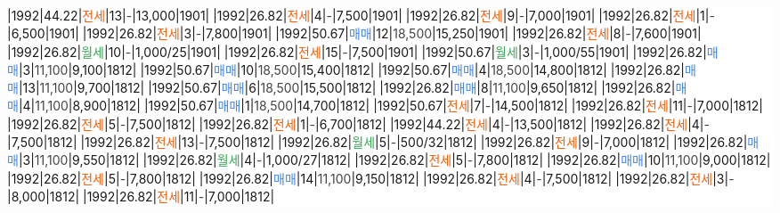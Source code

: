 |1992|44.22|<span style="color:#ff5a00">전세</span>|13|<span style="color:#444444">-</span>|13,000|1901|
|1992|26.82|<span style="color:#ff5a00">전세</span>|4|<span style="color:#444444">-</span>|7,500|1901|
|1992|26.82|<span style="color:#ff5a00">전세</span>|9|<span style="color:#444444">-</span>|7,000|1901|
|1992|26.82|<span style="color:#ff5a00">전세</span>|1|<span style="color:#444444">-</span>|6,500|1901|
|1992|26.82|<span style="color:#ff5a00">전세</span>|3|<span style="color:#444444">-</span>|7,800|1901|
|1992|50.67|<span style="color:#4285f3">매매</span>|12|<span style="color:#444444">18,500</span>|15,250|1901|
|1992|26.82|<span style="color:#ff5a00">전세</span>|8|<span style="color:#444444">-</span>|7,600|1901|
|1992|26.82|<span style="color:#34a853">월세</span>|10|<span style="color:#444444">-</span>|1,000/25|1901|
|1992|26.82|<span style="color:#ff5a00">전세</span>|15|<span style="color:#444444">-</span>|7,500|1901|
|1992|50.67|<span style="color:#34a853">월세</span>|3|<span style="color:#444444">-</span>|1,000/55|1901|
|1992|26.82|<span style="color:#4285f3">매매</span>|3|<span style="color:#444444">11,100</span>|9,100|1812|
|1992|50.67|<span style="color:#4285f3">매매</span>|10|<span style="color:#444444">18,500</span>|15,400|1812|
|1992|50.67|<span style="color:#4285f3">매매</span>|4|<span style="color:#444444">18,500</span>|14,800|1812|
|1992|26.82|<span style="color:#4285f3">매매</span>|13|<span style="color:#444444">11,100</span>|9,700|1812|
|1992|50.67|<span style="color:#4285f3">매매</span>|6|<span style="color:#444444">18,500</span>|15,500|1812|
|1992|26.82|<span style="color:#4285f3">매매</span>|8|<span style="color:#444444">11,100</span>|9,650|1812|
|1992|26.82|<span style="color:#4285f3">매매</span>|4|<span style="color:#444444">11,100</span>|8,900|1812|
|1992|50.67|<span style="color:#4285f3">매매</span>|1|<span style="color:#444444">18,500</span>|14,700|1812|
|1992|50.67|<span style="color:#ff5a00">전세</span>|7|<span style="color:#444444">-</span>|14,500|1812|
|1992|26.82|<span style="color:#ff5a00">전세</span>|11|<span style="color:#444444">-</span>|7,000|1812|
|1992|26.82|<span style="color:#ff5a00">전세</span>|5|<span style="color:#444444">-</span>|7,500|1812|
|1992|26.82|<span style="color:#ff5a00">전세</span>|1|<span style="color:#444444">-</span>|6,700|1812|
|1992|44.22|<span style="color:#ff5a00">전세</span>|4|<span style="color:#444444">-</span>|13,500|1812|
|1992|26.82|<span style="color:#ff5a00">전세</span>|4|<span style="color:#444444">-</span>|7,500|1812|
|1992|26.82|<span style="color:#ff5a00">전세</span>|13|<span style="color:#444444">-</span>|7,500|1812|
|1992|26.82|<span style="color:#34a853">월세</span>|5|<span style="color:#444444">-</span>|500/32|1812|
|1992|26.82|<span style="color:#ff5a00">전세</span>|9|<span style="color:#444444">-</span>|7,000|1812|
|1992|26.82|<span style="color:#4285f3">매매</span>|3|<span style="color:#444444">11,100</span>|9,550|1812|
|1992|26.82|<span style="color:#34a853">월세</span>|4|<span style="color:#444444">-</span>|1,000/27|1812|
|1992|26.82|<span style="color:#ff5a00">전세</span>|5|<span style="color:#444444">-</span>|7,800|1812|
|1992|26.82|<span style="color:#4285f3">매매</span>|10|<span style="color:#444444">11,100</span>|9,000|1812|
|1992|26.82|<span style="color:#ff5a00">전세</span>|5|<span style="color:#444444">-</span>|7,800|1812|
|1992|26.82|<span style="color:#4285f3">매매</span>|14|<span style="color:#444444">11,100</span>|9,150|1812|
|1992|26.82|<span style="color:#ff5a00">전세</span>|4|<span style="color:#444444">-</span>|7,500|1812|
|1992|26.82|<span style="color:#ff5a00">전세</span>|3|<span style="color:#444444">-</span>|8,000|1812|
|1992|26.82|<span style="color:#ff5a00">전세</span>|11|<span style="color:#444444">-</span>|7,000|1812|
